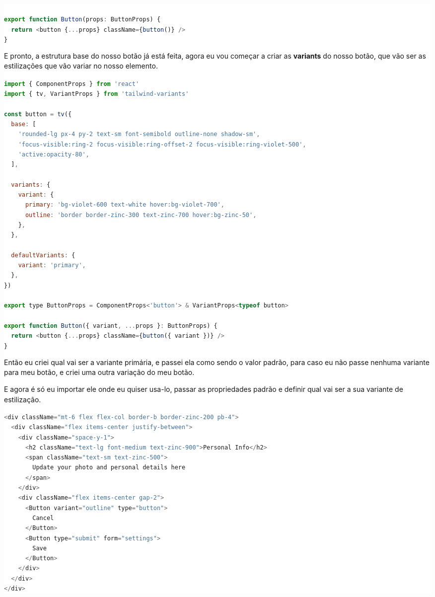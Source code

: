 ```js

export function Button(props: ButtonProps) {
  return <button {...props} className={button()} />
}
```

E pronto, a estrutura base do nosso botão já está feita, agora eu vou começar a criar as **variants** do nosso botão, que vão ser as estilizações que vão variar no nosso elemento. 

```js
import { ComponentProps } from 'react'
import { tv, VariantProps } from 'tailwind-variants'

const button = tv({
  base: [
    'rounded-lg px-4 py-2 text-sm font-semibold outline-none shadow-sm',
    'focus-visible:ring-2 focus-visible:ring-offset-2 focus-visible:ring-violet-500',
    'active:opacity-80',
  ],

  variants: {
    variant: {
      primary: 'bg-violet-600 text-white hover:bg-violet-700',
      outline: 'border border-zinc-300 text-zinc-700 hover:bg-zinc-50',
    },
  },

  defaultVariants: {
    variant: 'primary',
  },
})

export type ButtonProps = ComponentProps<'button'> & VariantProps<typeof button>

export function Button({ variant, ...props }: ButtonProps) {
  return <button {...props} className={button({ variant })} />
}
```

Então eu criei qual vai ser a variante primária, e passei ela como sendo o valor padrão, para caso eu não passe nenhuma variante para meu botão, e criei uma outra variação do meu botão. 

E agora é só eu importar ele onde eu quiser usa-lo, passar as propriedades padrão e definir qual vai ser a sua variante de estilização. 

```js
<div className="mt-6 flex flex-col border-b border-zinc-200 pb-4">
  <div className="flex items-center justify-between">
    <div className="space-y-1">
      <h2 className="text-lg font-medium text-zinc-900">Personal Info</h2>
      <span className="text-sm text-zinc-500">
        Update your photo and personal details here
      </span>
    </div>
    <div className="flex items-center gap-2">
      <Button variant="outline" type="button">
        Cancel
      </Button>
      <Button type="submit" form="settings">
        Save
      </Button>
    </div>
  </div>
</div>
```

